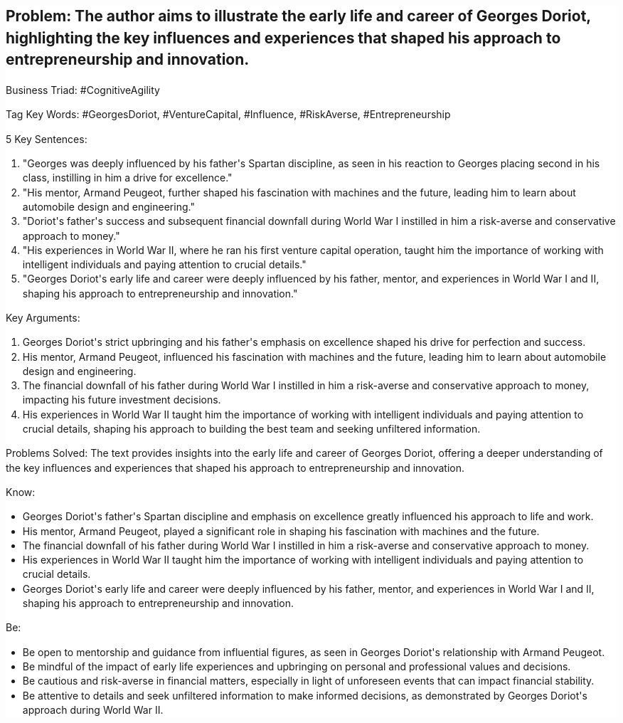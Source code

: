 ## Problem: The author aims to illustrate the early life and career of Georges Doriot, highlighting the key influences and experiences that shaped his approach to entrepreneurship and innovation.

Business Triad: #CognitiveAgility

Tag Key Words: #GeorgesDoriot, #VentureCapital, #Influence, #RiskAverse, #Entrepreneurship

5 Key Sentences:
1. "Georges was deeply influenced by his father's Spartan discipline, as seen in his reaction to Georges placing second in his class, instilling in him a drive for excellence."
2. "His mentor, Armand Peugeot, further shaped his fascination with machines and the future, leading him to learn about automobile design and engineering."
3. "Doriot's father's success and subsequent financial downfall during World War I instilled in him a risk-averse and conservative approach to money."
4. "His experiences in World War II, where he ran his first venture capital operation, taught him the importance of working with intelligent individuals and paying attention to crucial details."
5. "Georges Doriot's early life and career were deeply influenced by his father, mentor, and experiences in World War I and II, shaping his approach to entrepreneurship and innovation."

Key Arguments:
1. Georges Doriot's strict upbringing and his father's emphasis on excellence shaped his drive for perfection and success.
2. His mentor, Armand Peugeot, influenced his fascination with machines and the future, leading him to learn about automobile design and engineering.
3. The financial downfall of his father during World War I instilled in him a risk-averse and conservative approach to money, impacting his future investment decisions.
4. His experiences in World War II taught him the importance of working with intelligent individuals and paying attention to crucial details, shaping his approach to building the best team and seeking unfiltered information.

Problems Solved: The text provides insights into the early life and career of Georges Doriot, offering a deeper understanding of the key influences and experiences that shaped his approach to entrepreneurship and innovation.

Know:
- Georges Doriot's father's Spartan discipline and emphasis on excellence greatly influenced his approach to life and work.
- His mentor, Armand Peugeot, played a significant role in shaping his fascination with machines and the future.
- The financial downfall of his father during World War I instilled in him a risk-averse and conservative approach to money.
- His experiences in World War II taught him the importance of working with intelligent individuals and paying attention to crucial details.
- Georges Doriot's early life and career were deeply influenced by his father, mentor, and experiences in World War I and II, shaping his approach to entrepreneurship and innovation.

Be:
- Be open to mentorship and guidance from influential figures, as seen in Georges Doriot's relationship with Armand Peugeot.
- Be mindful of the impact of early life experiences and upbringing on personal and professional values and decisions.
- Be cautious and risk-averse in financial matters, especially in light of unforeseen events that can impact financial stability.
- Be attentive to details and seek unfiltered information to make informed decisions, as demonstrated by Georges Doriot's approach during World War II.
